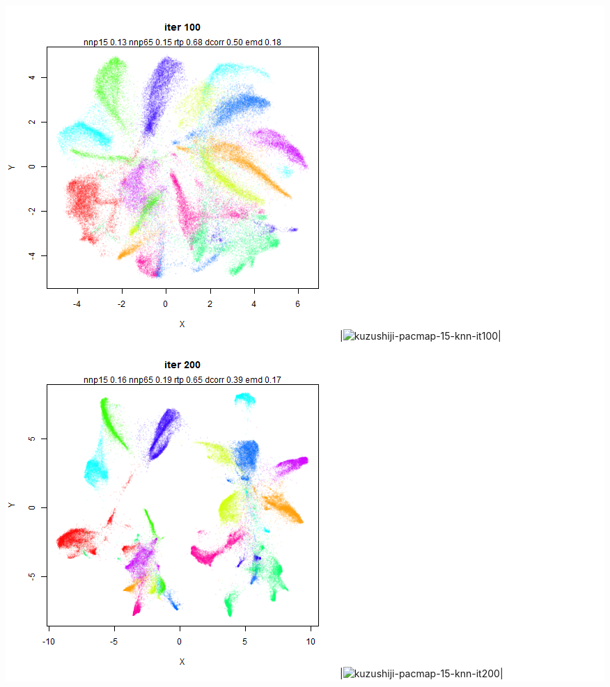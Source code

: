 ![kuzushiji-pacmap-15-it100](../img/pacmap/nomid/kuzushiji-pacmap-15-it100.png)|![kuzushiji-pacmap-15-knn-it100](../img/pacmap/nomid/kuzushiji-pacmap-15-knn-it100.png)|
![kuzushiji-pacmap-15-it200](../img/pacmap/nomid/kuzushiji-pacmap-15-it200.png)|![kuzushiji-pacmap-15-knn-it200](../img/pacmap/nomid/kuzushiji-pacmap-15-knn-it200.png)|